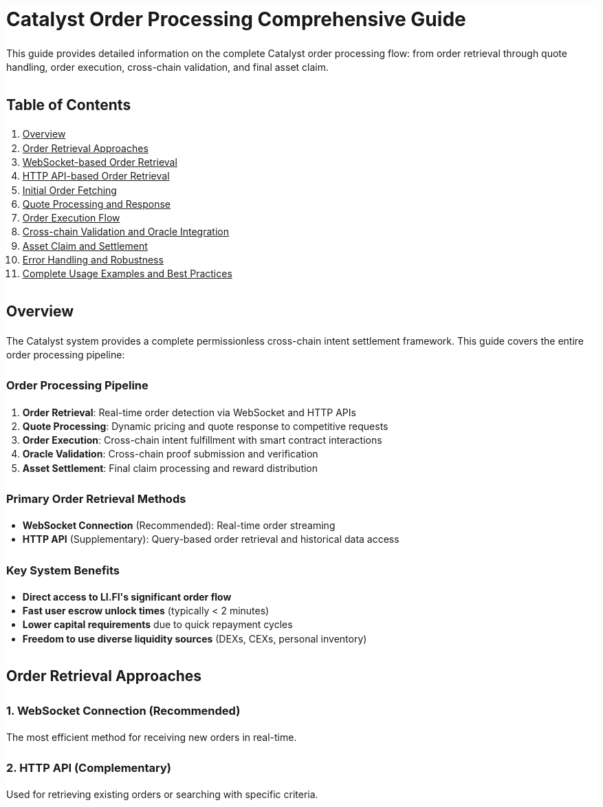 # Catalyst Order Processing Comprehensive Guide

This guide provides detailed information on the complete Catalyst order processing flow: from order retrieval through quote handling, order execution, cross-chain validation, and final asset claim.

## Table of Contents

1. [Overview](#overview)
2. [Order Retrieval Approaches](#order-retrieval-approaches)
3. [WebSocket-based Order Retrieval](#websocket-based-order-retrieval)
4. [HTTP API-based Order Retrieval](#http-api-based-order-retrieval)
5. [Initial Order Fetching](#initial-order-fetching)
6. [Quote Processing and Response](#quote-processing-and-response)
7. [Order Execution Flow](#order-execution-flow)
8. [Cross-chain Validation and Oracle Integration](#cross-chain-validation-and-oracle-integration)
9. [Asset Claim and Settlement](#asset-claim-and-settlement)
10. [Error Handling and Robustness](#error-handling-and-robustness)
11. [Complete Usage Examples and Best Practices](#complete-usage-examples-and-best-practices)

## Overview

The Catalyst system provides a complete permissionless cross-chain intent settlement framework. This guide covers the entire order processing pipeline:

### Order Processing Pipeline
1. **Order Retrieval**: Real-time order detection via WebSocket and HTTP APIs
2. **Quote Processing**: Dynamic pricing and quote response to competitive requests
3. **Order Execution**: Cross-chain intent fulfillment with smart contract interactions
4. **Oracle Validation**: Cross-chain proof submission and verification
5. **Asset Settlement**: Final claim processing and reward distribution

### Primary Order Retrieval Methods
- **WebSocket Connection** (Recommended): Real-time order streaming
- **HTTP API** (Supplementary): Query-based order retrieval and historical data access

### Key System Benefits
- **Direct access to LI.FI's significant order flow**
- **Fast user escrow unlock times** (typically < 2 minutes)
- **Lower capital requirements** due to quick repayment cycles
- **Freedom to use diverse liquidity sources** (DEXs, CEXs, personal inventory)

## Order Retrieval Approaches

### 1. WebSocket Connection (Recommended)
The most efficient method for receiving new orders in real-time.

### 2. HTTP API (Complementary) 
Used for retrieving existing orders or searching with specific criteria.
